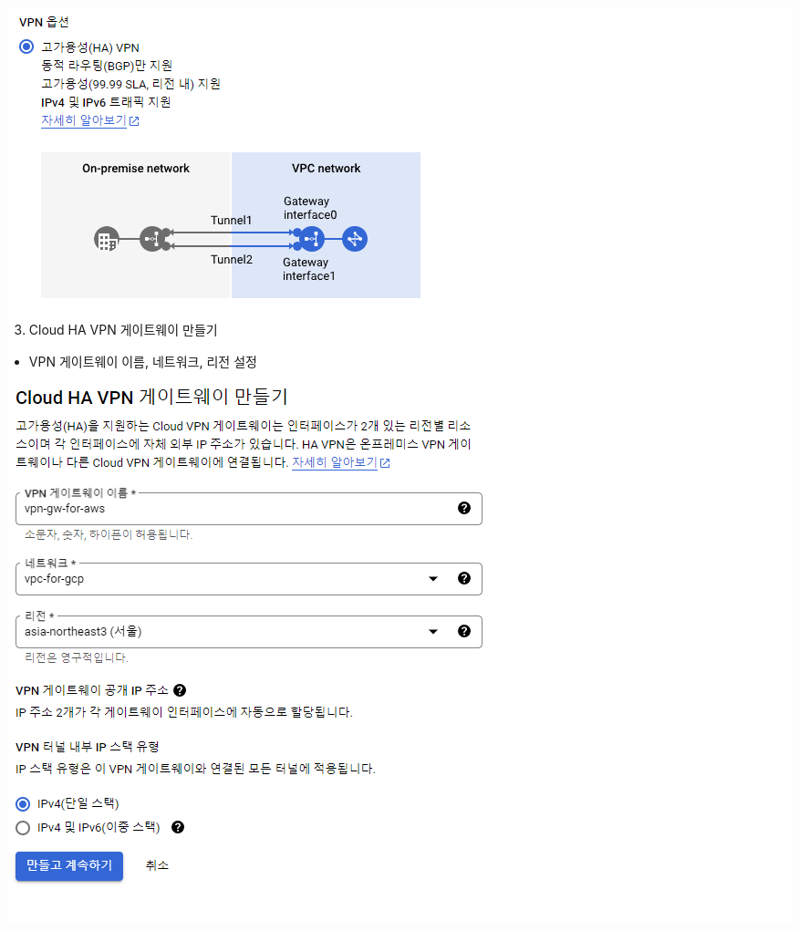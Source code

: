 ![](/assets/posts/images/2023-10-03-10-20-14.png)

3) Cloud HA VPN 게이트웨이 만들기
- VPN 게이트웨이 이름, 네트워크, 리전 설정

![](/assets/posts/images/2023-10-03-10-20-25.png)
